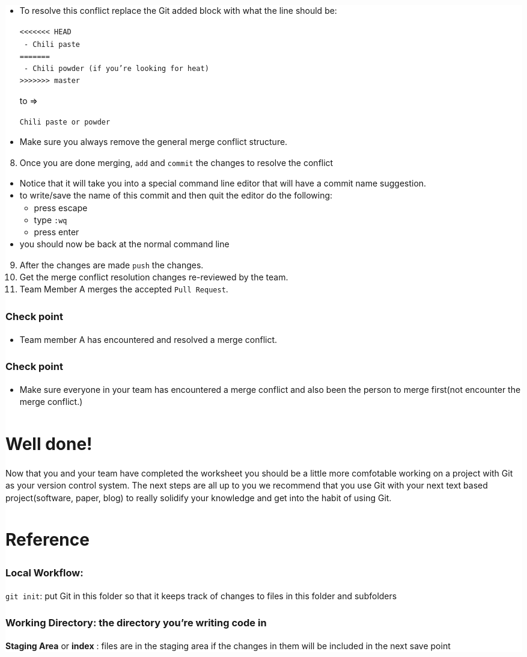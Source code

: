- To resolve this conflict replace the Git added block with what the line should be:
  ```
  <<<<<<< HEAD
   - Chili paste
  =======
   - Chili powder (if you’re looking for heat)
  >>>>>>> master
  ```

  to =>

  `Chili paste or powder`

- Make sure you always remove the general merge conflict structure.

8) Once you are done merging, `add` and `commit` the changes to resolve the conflict
- Notice that it will take you into a special command line editor that will have a commit name suggestion.
- to write/save the name of this commit and then quit the editor do the following:
	- press escape
	- type `:wq`
	- press enter
- you should now be back at the normal command line
9) After the changes are made `push` the changes.
10) Get the merge conflict resolution changes re-reviewed by the team.
11) Team Member A merges the accepted `Pull Request`.

### Check point
- Team member A has encountered and resolved a merge conflict.


### Check point
- Make sure everyone in your team has encountered a merge conflict and also been the person to merge first(not encounter the merge conflict.)


# Well done!
Now that you and your team have completed the worksheet you should be a little more comfotable working on a project with Git as your version control system. The next steps are all up to you we recommend that you use Git with your next text based project(software, paper, blog) to really solidify your knowledge and get into the habit of using Git.


# Reference

### Local Workflow:
`git init`: put Git in this folder so that it keeps track of changes to files in this folder and subfolders

### Working Directory: the directory you’re writing code in
**Staging Area** or **index** : files are in the staging area if the changes in them will be included in the next save point
